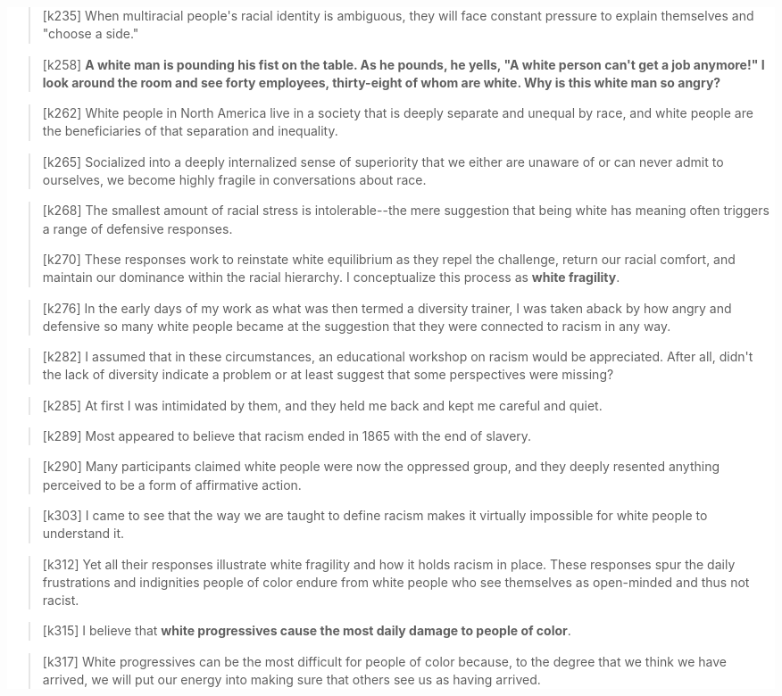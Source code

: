 > [k235] When multiracial people's racial identity is ambiguous, they will
> face constant pressure to explain themselves and "choose a side."

> [k258] __A white man is pounding his fist on the table. As he pounds, he
> yells, "A white person can't get a job anymore!" I look around the room
> and see forty employees, thirty-eight of whom are white. Why is this
> white man so angry?__

> [k262] White people in North America live in a society that is deeply
> separate and unequal by race, and white people are the beneficiaries of
> that separation and inequality.

> [k265] Socialized into a deeply internalized sense of superiority that we
> either are unaware of or can never admit to ourselves, we become highly
> fragile in conversations about race.

> [k268] The smallest amount of racial stress is intolerable--the mere
> suggestion that being white has meaning often triggers a range of
> defensive responses.
>
> [k270] These responses work to reinstate white equilibrium as they
> repel the challenge, return our racial comfort, and maintain our
> dominance within the racial hierarchy. I conceptualize this process as
> __white fragility__.

> [k276] In the early days of my work as what was then termed a diversity
> trainer, I was taken aback by how angry and defensive so many white
> people became at the suggestion that they were connected to racism in any
> way.

> [k282] I assumed that in these circumstances, an educational workshop on
> racism would be appreciated. After all, didn't the lack of diversity
> indicate a problem or at least suggest that some perspectives were
> missing?

> [k285] At first I was intimidated by them, and they held me back and
> kept me careful and quiet.

> [k289] Most appeared to believe that racism ended in 1865 with the end of
> slavery.

> [k290] Many participants claimed white people were now the oppressed
> group, and they deeply resented anything perceived to be a form of
> affirmative action.

> [k303] I came to see that the way we are taught to define racism makes it
> virtually impossible for white people to understand it.

> [k312] Yet all their responses illustrate white fragility and how it
> holds racism in place. These responses spur the daily frustrations and
> indignities people of color endure from white people who see themselves
> as open-minded and thus not racist.

> [k315] I believe that __white progressives cause the most daily damage to
> people of color__.

> [k317] White progressives can be the most difficult for people of color
> because, to the degree that we think we have arrived, we will put our
> energy into making sure that others see us as having arrived.
